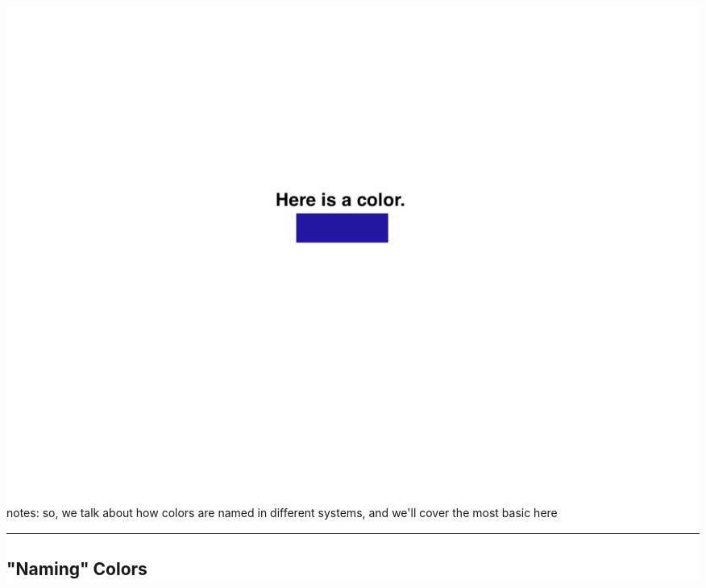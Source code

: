 <img src="images/hereIsAColor_nohexnohsvhorgb.png" height="600"/>

notes: so, we talk about how colors are named in different systems, and we'll cover the most basic here

---

## "Naming" Colors
